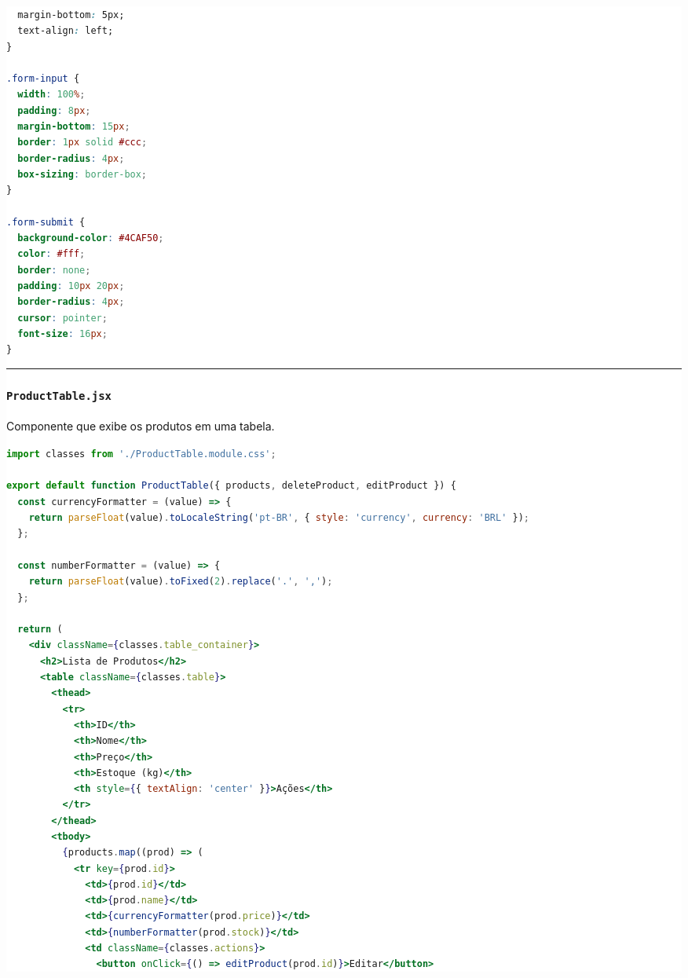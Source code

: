 ```css
  margin-bottom: 5px;
  text-align: left;
}

.form-input {
  width: 100%;
  padding: 8px;
  margin-bottom: 15px;
  border: 1px solid #ccc;
  border-radius: 4px;
  box-sizing: border-box;
}

.form-submit {
  background-color: #4CAF50;
  color: #fff;
  border: none;
  padding: 10px 20px;
  border-radius: 4px;
  cursor: pointer;
  font-size: 16px;
}
```

-----

### `ProductTable.jsx`

Componente que exibe os produtos em uma tabela.

```jsx
import classes from './ProductTable.module.css';

export default function ProductTable({ products, deleteProduct, editProduct }) {
  const currencyFormatter = (value) => {
    return parseFloat(value).toLocaleString('pt-BR', { style: 'currency', currency: 'BRL' });
  };

  const numberFormatter = (value) => {
    return parseFloat(value).toFixed(2).replace('.', ',');
  };

  return (
    <div className={classes.table_container}>
      <h2>Lista de Produtos</h2>
      <table className={classes.table}>
        <thead>
          <tr>
            <th>ID</th>
            <th>Nome</th>
            <th>Preço</th>
            <th>Estoque (kg)</th>
            <th style={{ textAlign: 'center' }}>Ações</th>
          </tr>
        </thead>
        <tbody>
          {products.map((prod) => (
            <tr key={prod.id}>
              <td>{prod.id}</td>
              <td>{prod.name}</td>
              <td>{currencyFormatter(prod.price)}</td>
              <td>{numberFormatter(prod.stock)}</td>
              <td className={classes.actions}>
                <button onClick={() => editProduct(prod.id)}>Editar</button>
```